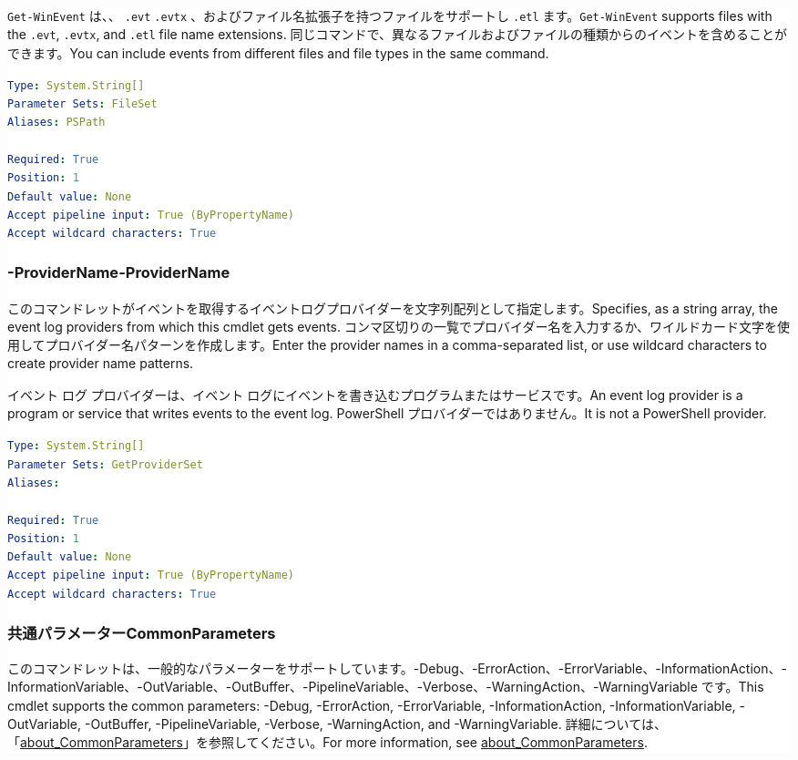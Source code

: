 <span data-ttu-id="70451-365">`Get-WinEvent` は、、 `.evt` `.evtx` 、およびファイル名拡張子を持つファイルをサポートし `.etl` ます。</span><span class="sxs-lookup"><span data-stu-id="70451-365">`Get-WinEvent` supports files with the `.evt`, `.evtx`, and `.etl` file name extensions.</span></span> <span data-ttu-id="70451-366">同じコマンドで、異なるファイルおよびファイルの種類からのイベントを含めることができます。</span><span class="sxs-lookup"><span data-stu-id="70451-366">You can include events from different files and file types in the same command.</span></span>

```yaml
Type: System.String[]
Parameter Sets: FileSet
Aliases: PSPath

Required: True
Position: 1
Default value: None
Accept pipeline input: True (ByPropertyName)
Accept wildcard characters: True
```

### <span data-ttu-id="70451-367">-ProviderName</span><span class="sxs-lookup"><span data-stu-id="70451-367">-ProviderName</span></span>

<span data-ttu-id="70451-368">このコマンドレットがイベントを取得するイベントログプロバイダーを文字列配列として指定します。</span><span class="sxs-lookup"><span data-stu-id="70451-368">Specifies, as a string array, the event log providers from which this cmdlet gets events.</span></span> <span data-ttu-id="70451-369">コンマ区切りの一覧でプロバイダー名を入力するか、ワイルドカード文字を使用してプロバイダー名パターンを作成します。</span><span class="sxs-lookup"><span data-stu-id="70451-369">Enter the provider names in a comma-separated list, or use wildcard characters to create provider name patterns.</span></span>

<span data-ttu-id="70451-370">イベント ログ プロバイダーは、イベント ログにイベントを書き込むプログラムまたはサービスです。</span><span class="sxs-lookup"><span data-stu-id="70451-370">An event log provider is a program or service that writes events to the event log.</span></span> <span data-ttu-id="70451-371">PowerShell プロバイダーではありません。</span><span class="sxs-lookup"><span data-stu-id="70451-371">It is not a PowerShell provider.</span></span>

```yaml
Type: System.String[]
Parameter Sets: GetProviderSet
Aliases:

Required: True
Position: 1
Default value: None
Accept pipeline input: True (ByPropertyName)
Accept wildcard characters: True
```

### <span data-ttu-id="70451-372">共通パラメーター</span><span class="sxs-lookup"><span data-stu-id="70451-372">CommonParameters</span></span>

<span data-ttu-id="70451-373">このコマンドレットは、一般的なパラメーターをサポートしています。-Debug、-ErrorAction、-ErrorVariable、-InformationAction、-InformationVariable、-OutVariable、-OutBuffer、-PipelineVariable、-Verbose、-WarningAction、-WarningVariable です。</span><span class="sxs-lookup"><span data-stu-id="70451-373">This cmdlet supports the common parameters: -Debug, -ErrorAction, -ErrorVariable, -InformationAction, -InformationVariable, -OutVariable, -OutBuffer, -PipelineVariable, -Verbose, -WarningAction, and -WarningVariable.</span></span> <span data-ttu-id="70451-374">詳細については、「[about_CommonParameters](https://go.microsoft.com/fwlink/?LinkID=113216)」を参照してください。</span><span class="sxs-lookup"><span data-stu-id="70451-374">For more information, see [about_CommonParameters](https://go.microsoft.com/fwlink/?LinkID=113216).</span></span>
